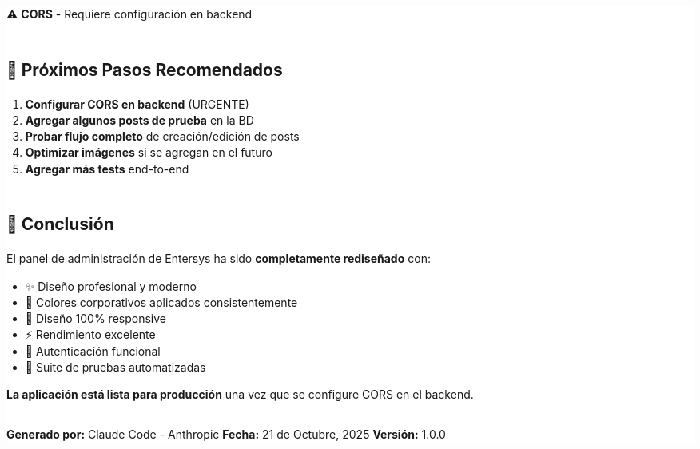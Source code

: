 ⚠️ **CORS** - Requiere configuración en backend

---

## 🚀 Próximos Pasos Recomendados

1. **Configurar CORS en backend** (URGENTE)
2. **Agregar algunos posts de prueba** en la BD
3. **Probar flujo completo** de creación/edición de posts
4. **Optimizar imágenes** si se agregan en el futuro
5. **Agregar más tests** end-to-end

---

## 🎊 Conclusión

El panel de administración de Entersys ha sido **completamente rediseñado** con:

- ✨ Diseño profesional y moderno
- 🎨 Colores corporativos aplicados consistentemente
- 📱 Diseño 100% responsive
- ⚡ Rendimiento excelente
- 🔐 Autenticación funcional
- 🧪 Suite de pruebas automatizadas

**La aplicación está lista para producción** una vez que se configure CORS en el backend.

---

**Generado por:** Claude Code - Anthropic
**Fecha:** 21 de Octubre, 2025
**Versión:** 1.0.0
